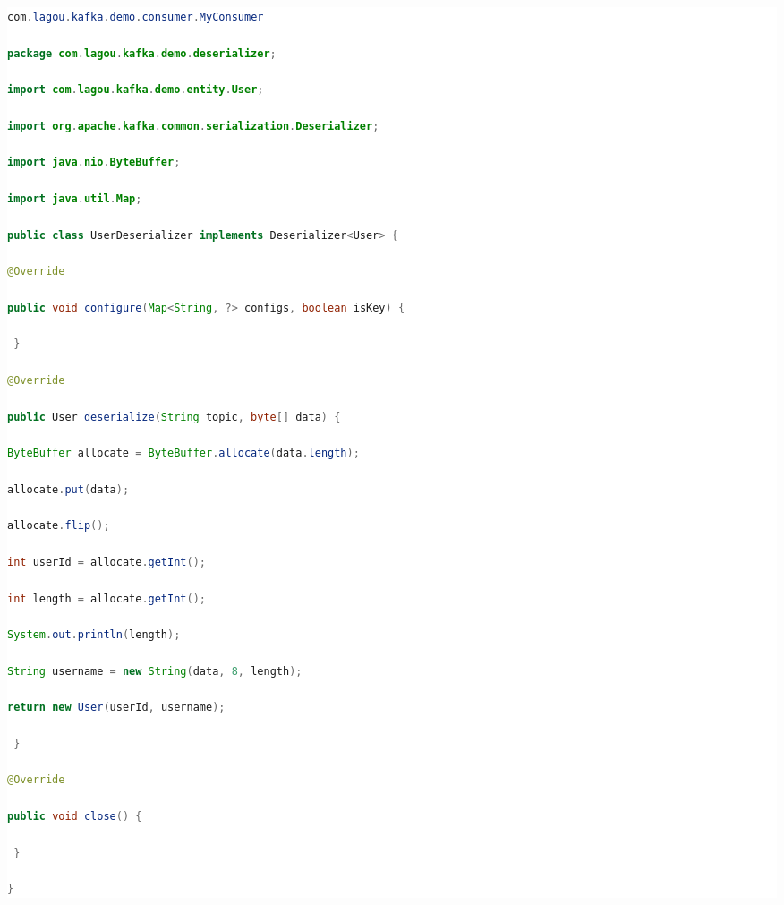 ```java
com.lagou.kafka.demo.consumer.MyConsumer

package com.lagou.kafka.demo.deserializer;

import com.lagou.kafka.demo.entity.User;

import org.apache.kafka.common.serialization.Deserializer;

import java.nio.ByteBuffer;

import java.util.Map;

public class UserDeserializer implements Deserializer<User> {

@Override

public void configure(Map<String, ?> configs, boolean isKey) {

 }

@Override

public User deserialize(String topic, byte[] data) {

ByteBuffer allocate = ByteBuffer.allocate(data.length);

allocate.put(data);

allocate.flip();

int userId = allocate.getInt();

int length = allocate.getInt();

System.out.println(length);

String username = new String(data, 8, length);

return new User(userId, username);

 }

@Override

public void close() {

 }

} 
```
